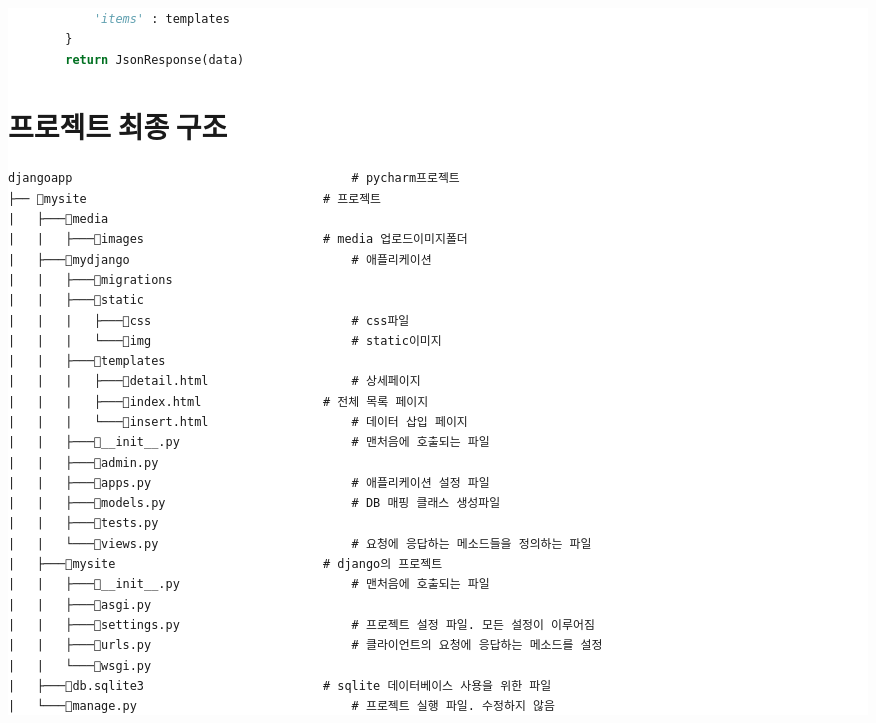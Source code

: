 ```python
            'items' : templates
        }
        return JsonResponse(data)
```





# 프로젝트 최종 구조

```
djangoapp 										# pycharm프로젝트
├── 📁mysite									# 프로젝트
|	├───📁media									 
|	|	├───📁images							# media 업로드이미지폴더
|	├───📁mydjango								# 애플리케이션
|	|	├───📁migrations
|	|	├───📁static
|	|	|	├───📁css							# css파일
|	|	|	└───📁img							# static이미지 
|	|	├───📁templates
|	|	|	├───📃detail.html					# 상세페이지
|	|	|	├───📃index.html					# 전체 목록 페이지
|	|	|	└───📃insert.html					# 데이터 삽입 페이지
|	|	├───📃__init__.py						# 맨처음에 호출되는 파일
|	|	├───📃admin.py	
|	|	├───📃apps.py							# 애플리케이션 설정 파일
|	|	├───📃models.py							# DB 매핑 클래스 생성파일
|	|	├───📃tests.py
|	|	└───📃views.py							# 요청에 응답하는 메소드들을 정의하는 파일
|	├───📁mysite								# django의 프로젝트
|	|	├───📃__init__.py						# 맨처음에 호출되는 파일
|	|	├───📃asgi.py
|	|	├───📃settings.py						# 프로젝트 설정 파일. 모든 설정이 이루어짐
|	|	├───📃urls.py							# 클라이언트의 요청에 응답하는 메소드를 설정
|	|	└───📃wsgi.py
|	├───📃db.sqlite3							# sqlite 데이터베이스 사용을 위한 파일
|	└───📃manage.py								# 프로젝트 실행 파일. 수정하지 않음
```

